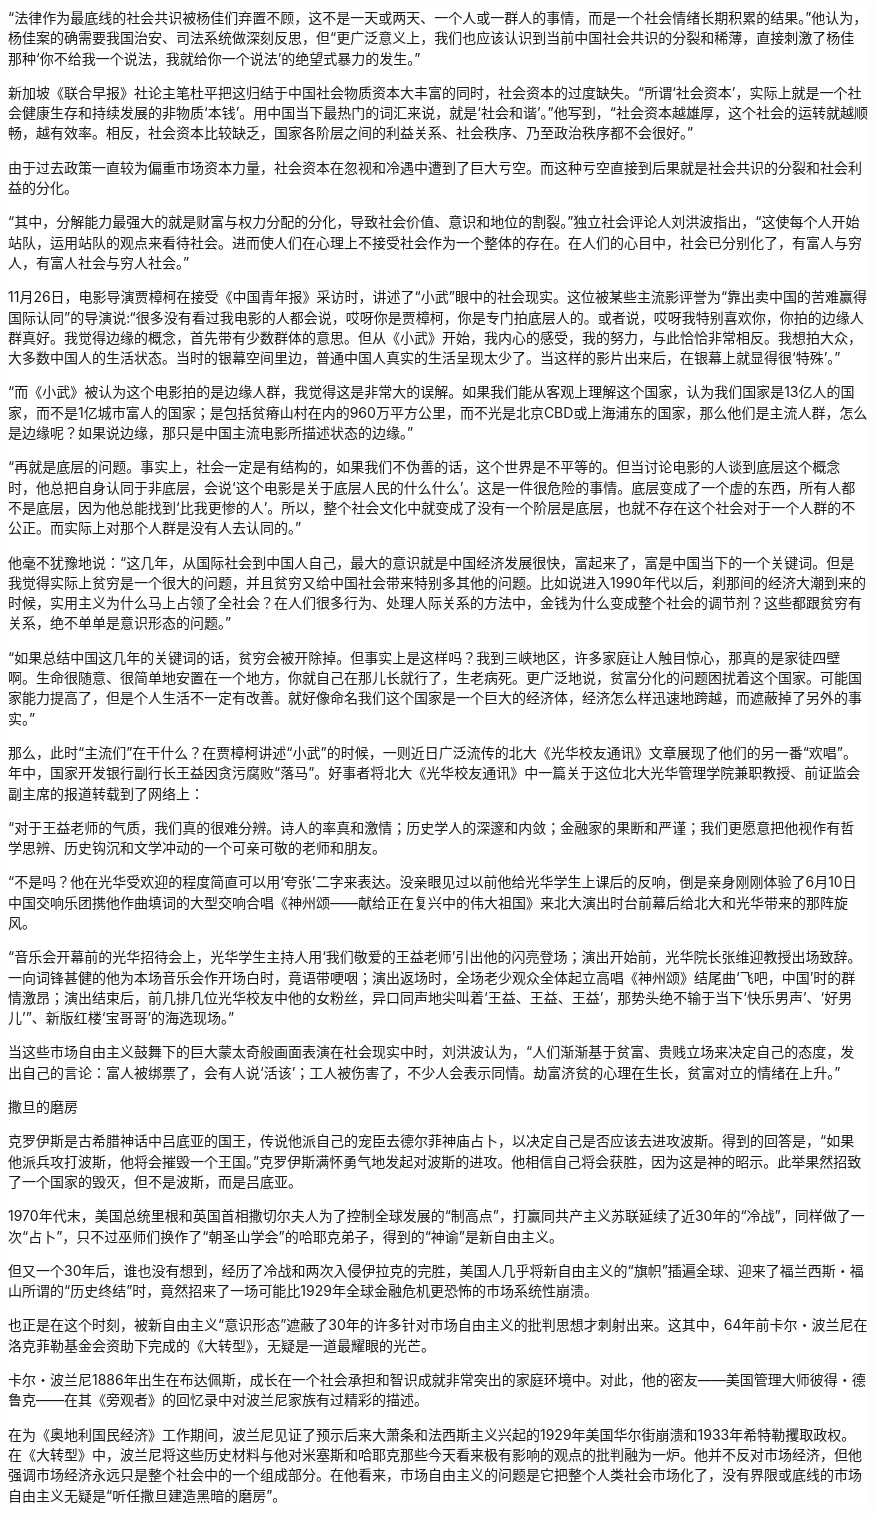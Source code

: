 “法律作为最底线的社会共识被杨佳们弃置不顾，这不是一天或两天、一个人或一群人的事情，而是一个社会情绪长期积累的结果。”他认为，杨佳案的确需要我国治安、司法系统做深刻反思，但“更广泛意义上，我们也应该认识到当前中国社会共识的分裂和稀薄，直接刺激了杨佳那种‘你不给我一个说法，我就给你一个说法’的绝望式暴力的发生。” 

新加坡《联合早报》社论主笔杜平把这归结于中国社会物质资本大丰富的同时，社会资本的过度缺失。“所谓‘社会资本’，实际上就是一个社会健康生存和持续发展的非物质‘本钱’。用中国当下最热门的词汇来说，就是‘社会和谐’。”他写到，“社会资本越雄厚，这个社会的运转就越顺畅，越有效率。相反，社会资本比较缺乏，国家各阶层之间的利益关系、社会秩序、乃至政治秩序都不会很好。” 

由于过去政策一直较为偏重市场资本力量，社会资本在忽视和冷遇中遭到了巨大亏空。而这种亏空直接到后果就是社会共识的分裂和社会利益的分化。 

“其中，分解能力最强大的就是财富与权力分配的分化，导致社会价值、意识和地位的割裂。”独立社会评论人刘洪波指出，“这使每个人开始站队，运用站队的观点来看待社会。进而使人们在心理上不接受社会作为一个整体的存在。在人们的心目中，社会已分别化了，有富人与穷人，有富人社会与穷人社会。” 

11月26日，电影导演贾樟柯在接受《中国青年报》采访时，讲述了“小武”眼中的社会现实。这位被某些主流影评誉为“靠出卖中国的苦难赢得国际认同”的导演说:“很多没有看过我电影的人都会说，哎呀你是贾樟柯，你是专门拍底层人的。或者说，哎呀我特别喜欢你，你拍的边缘人群真好。我觉得边缘的概念，首先带有少数群体的意思。但从《小武》开始，我内心的感受，我的努力，与此恰恰非常相反。我想拍大众，大多数中国人的生活状态。当时的银幕空间里边，普通中国人真实的生活呈现太少了。当这样的影片出来后，在银幕上就显得很‘特殊’。” 

“而《小武》被认为这个电影拍的是边缘人群，我觉得这是非常大的误解。如果我们能从客观上理解这个国家，认为我们国家是13亿人的国家，而不是1亿城市富人的国家；是包括贫瘠山村在内的960万平方公里，而不光是北京CBD或上海浦东的国家，那么他们是主流人群，怎么是边缘呢？如果说边缘，那只是中国主流电影所描述状态的边缘。” 

“再就是底层的问题。事实上，社会一定是有结构的，如果我们不伪善的话，这个世界是不平等的。但当讨论电影的人谈到底层这个概念时，他总把自身认同于非底层，会说‘这个电影是关于底层人民的什么什么’。这是一件很危险的事情。底层变成了一个虚的东西，所有人都不是底层，因为他总能找到‘比我更惨的人’。所以，整个社会文化中就变成了没有一个阶层是底层，也就不存在这个社会对于一个人群的不公正。而实际上对那个人群是没有人去认同的。” 

他毫不犹豫地说：“这几年，从国际社会到中国人自己，最大的意识就是中国经济发展很快，富起来了，富是中国当下的一个关键词。但是我觉得实际上贫穷是一个很大的问题，并且贫穷又给中国社会带来特别多其他的问题。比如说进入1990年代以后，刹那间的经济大潮到来的时候，实用主义为什么马上占领了全社会？在人们很多行为、处理人际关系的方法中，金钱为什么变成整个社会的调节剂？这些都跟贫穷有关系，绝不单单是意识形态的问题。” 

“如果总结中国这几年的关键词的话，贫穷会被开除掉。但事实上是这样吗？我到三峡地区，许多家庭让人触目惊心，那真的是家徒四壁啊。生命很随意、很简单地安置在一个地方，你就自己在那儿长就行了，生老病死。更广泛地说，贫富分化的问题困扰着这个国家。可能国家能力提高了，但是个人生活不一定有改善。就好像命名我们这个国家是一个巨大的经济体，经济怎么样迅速地跨越，而遮蔽掉了另外的事实。” 

那么，此时“主流们”在干什么？在贾樟柯讲述“小武”的时候，一则近日广泛流传的北大《光华校友通讯》文章展现了他们的另一番“欢唱”。年中，国家开发银行副行长王益因贪污腐败“落马”。好事者将北大《光华校友通讯》中一篇关于这位北大光华管理学院兼职教授、前证监会副主席的报道转载到了网络上： 

“对于王益老师的气质，我们真的很难分辨。诗人的率真和激情；历史学人的深邃和内敛；金融家的果断和严谨；我们更愿意把他视作有哲学思辨、历史钩沉和文学冲动的一个可亲可敬的老师和朋友。 

“不是吗？他在光华受欢迎的程度简直可以用‘夸张’二字来表达。没亲眼见过以前他给光华学生上课后的反响，倒是亲身刚刚体验了6月10日中国交响乐团携他作曲填词的大型交响合唱《神州颂――献给正在复兴中的伟大祖国》来北大演出时台前幕后给北大和光华带来的那阵旋风。 

“音乐会开幕前的光华招待会上，光华学生主持人用‘我们敬爱的王益老师’引出他的闪亮登场；演出开始前，光华院长张维迎教授出场致辞。一向词锋甚健的他为本场音乐会作开场白时，竟语带哽咽；演出返场时，全场老少观众全体起立高唱《神州颂》结尾曲‘飞吧，中国’时的群情激昂；演出结束后，前几排几位光华校友中他的女粉丝，异口同声地尖叫着‘王益、王益、王益’，那势头绝不输于当下‘快乐男声’、‘好男儿’”、新版红楼‘宝哥哥’的海选现场。” 

当这些市场自由主义鼓舞下的巨大蒙太奇般画面表演在社会现实中时，刘洪波认为，“人们渐渐基于贫富、贵贱立场来决定自己的态度，发出自己的言论：富人被绑票了，会有人说‘活该’；工人被伤害了，不少人会表示同情。劫富济贫的心理在生长，贫富对立的情绪在上升。” 

撒旦的磨房 

克罗伊斯是古希腊神话中吕底亚的国王，传说他派自己的宠臣去德尔菲神庙占卜，以决定自己是否应该去进攻波斯。得到的回答是，“如果他派兵攻打波斯，他将会摧毁一个王国。”克罗伊斯满怀勇气地发起对波斯的进攻。他相信自己将会获胜，因为这是神的昭示。此举果然招致了一个国家的毁灭，但不是波斯，而是吕底亚。 

1970年代末，美国总统里根和英国首相撒切尔夫人为了控制全球发展的“制高点”，打赢同共产主义苏联延续了近30年的“冷战”，同样做了一次“占卜”，只不过巫师们换作了“朝圣山学会”的哈耶克弟子，得到的“神谕”是新自由主义。 

但又一个30年后，谁也没有想到，经历了冷战和两次入侵伊拉克的完胜，美国人几乎将新自由主义的“旗帜”插遍全球、迎来了福兰西斯・福山所谓的“历史终结”时，竟然招来了一场可能比1929年全球金融危机更恐怖的市场系统性崩溃。 

也正是在这个时刻，被新自由主义“意识形态”遮蔽了30年的许多针对市场自由主义的批判思想才刺射出来。这其中，64年前卡尔・波兰尼在洛克菲勒基金会资助下完成的《大转型》，无疑是一道最耀眼的光芒。 

卡尔・波兰尼1886年出生在布达佩斯，成长在一个社会承担和智识成就非常突出的家庭环境中。对此，他的密友――美国管理大师彼得・德鲁克――在其《旁观者》的回忆录中对波兰尼家族有过精彩的描述。 

在为《奥地利国民经济》工作期间，波兰尼见证了预示后来大萧条和法西斯主义兴起的1929年美国华尔街崩溃和1933年希特勒攫取政权。在《大转型》中，波兰尼将这些历史材料与他对米塞斯和哈耶克那些今天看来极有影响的观点的批判融为一炉。他并不反对市场经济，但他强调市场经济永远只是整个社会中的一个组成部分。在他看来，市场自由主义的问题是它把整个人类社会市场化了，没有界限或底线的市场自由主义无疑是“听任撒旦建造黑暗的磨房”。 
